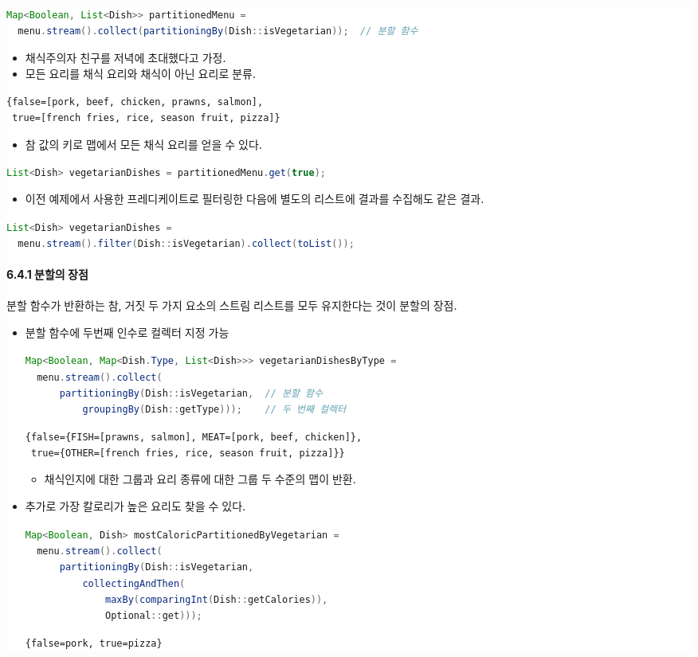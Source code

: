   ```java
  Map<Boolean, List<Dish>> partitionedMenu =
  	menu.stream().collect(partitioningBy(Dish::isVegetarian));	// 분할 함수
  ```

  * 채식주의자 친구를 저녁에 초대했다고 가정.
  * 모든 요리를 채식 요리와 채식이 아닌 요리로 분류.

  ```
  {false=[pork, beef, chicken, prawns, salmon],
   true=[french fries, rice, season fruit, pizza]}
  ```

  * 참 값의 키로 맵에서 모든 채식 요리를 얻을 수 있다.

  ```java
  List<Dish> vegetarianDishes = partitionedMenu.get(true);
  ```

  * 이전 예제에서 사용한 프레디케이트로 필터링한 다음에 별도의 리스트에 결과를 수집해도 같은 결과.

  ```java
  List<Dish> vegetarianDishes =
  	menu.stream().filter(Dish::isVegetarian).collect(toList());
  ```



#### 6.4.1 분할의 장점

분할 함수가 반환하는 참, 거짓 두 가지 요소의 스트림 리스트를 모두 유지한다는 것이 분할의 장점.

* 분할 함수에 두번째 인수로 컬렉터 지정 가능

  ```java
  Map<Boolean, Map<Dish.Type, List<Dish>>> vegetarianDishesByType =
  	menu.stream().collect(
  		partitioningBy(Dish::isVegetarian,	// 분할 함수
  			groupingBy(Dish::getType)));	// 두 번째 컬렉터
  ```

  ```
  {false={FISH=[prawns, salmon], MEAT=[pork, beef, chicken]},
   true={OTHER=[french fries, rice, season fruit, pizza]}}
  ```

  * 채식인지에 대한 그룹과 요리 종류에 대한 그룹 두 수준의 맵이 반환.

* 추가로 가장 칼로리가 높은 요리도 찾을 수 있다.

  ```java
  Map<Boolean, Dish> mostCaloricPartitionedByVegetarian =
  	menu.stream().collect(
  		partitioningBy(Dish::isVegetarian,
  			collectingAndThen(
  				maxBy(comparingInt(Dish::getCalories)),
  				Optional::get)));
  ```

  ```
  {false=pork, true=pizza}
  ```
